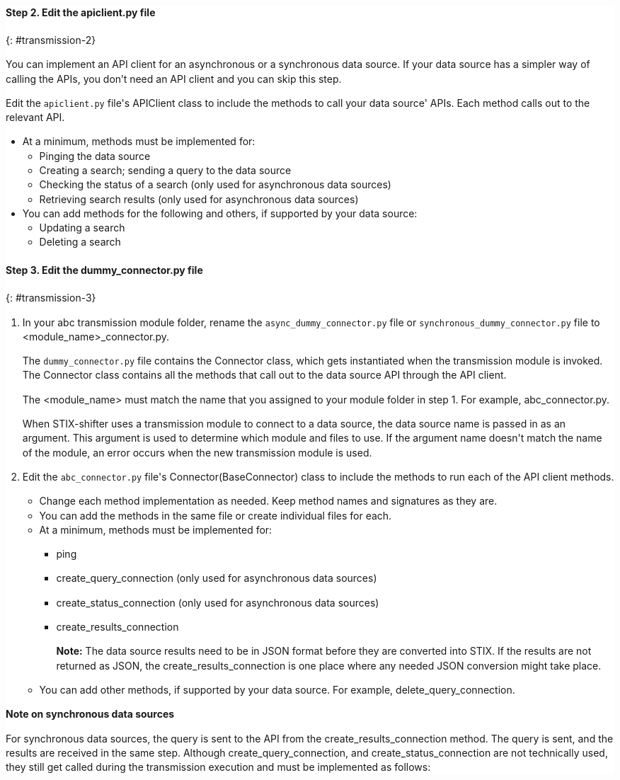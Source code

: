 #### Step 2. Edit the apiclient.py file
{: #transmission-2}

You can implement an API client for an asynchronous or a synchronous data source.  If your data source has a simpler way of calling the APIs, you don’t need an API client and you can skip this step.

Edit the `apiclient.py` file's APIClient class to include the methods to call your data source' APIs. Each method calls out to the relevant API.
* At a minimum, methods must be implemented for:
    * Pinging the data source
    * Creating a search; sending a query to the data source
    * Checking the status of a search (only used for asynchronous data sources)
    * Retrieving search results (only used for asynchronous data sources)
* You can add methods for the following and others, if supported by your data source:
    * Updating a search
    * Deleting a search

#### Step 3. Edit the dummy_connector.py file
{: #transmission-3}

1.	In your abc transmission module folder, rename the `async_dummy_connector.py` file or `synchronous_dummy_connector.py` file to <module_name>_connector.py. 

    The `dummy_connector.py` file contains the Connector class, which gets instantiated when the transmission module is invoked. The Connector class contains all the methods that call out to the data source API through the API client.

    The <module_name> must match the name that you assigned to your module folder in step 1. For example, abc_connector.py. 

    When STIX-shifter uses a transmission module to connect to a data source, the data source name is passed in as an argument. This argument is used to determine which module and files to use. If the argument name doesn't match the name of the module, an error occurs when the new transmission module is used.
2.	Edit the `abc_connector.py` file's Connector(BaseConnector) class to include the methods to run each of the API client methods. 
    * Change each method implementation as needed. Keep method names and signatures as they are.
    * You can add the methods in the same file or create individual files for each. 
    * At a minimum, methods must be implemented for:
        * ping
        * create_query_connection (only used for asynchronous data sources)
        * create_status_connection (only used for asynchronous data sources)
        * create_results_connection

            **Note:** The data source results need to be in JSON format before they are converted into STIX. If the results are not returned as JSON, the create_results_connection is one place where any needed JSON conversion might take place.
    * You can add other methods, if supported by your data source. For example, delete_query_connection.

**Note on synchronous data sources**

For synchronous data sources, the query is sent to the API from the create_results_connection method. The query is sent, and the results are received in the same step. Although create_query_connection, and create_status_connection are not technically used, they still get called during the transmission execution and must be implemented as follows:
